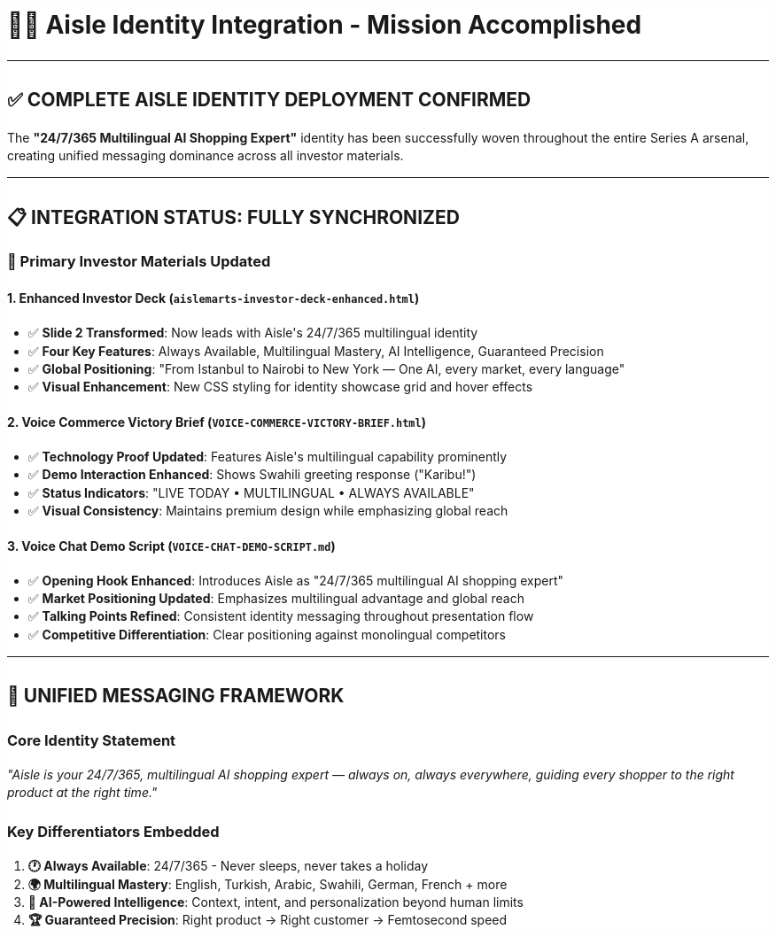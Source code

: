 # 💎🚀 **Aisle Identity Integration - Mission Accomplished**

---

## ✅ **COMPLETE AISLE IDENTITY DEPLOYMENT CONFIRMED**

The **"24/7/365 Multilingual AI Shopping Expert"** identity has been successfully woven throughout the entire Series A arsenal, creating unified messaging dominance across all investor materials.

---

## 📋 **INTEGRATION STATUS: FULLY SYNCHRONIZED**

### **🎯 Primary Investor Materials Updated**

#### **1. Enhanced Investor Deck** (`aislemarts-investor-deck-enhanced.html`)
- ✅ **Slide 2 Transformed**: Now leads with Aisle's 24/7/365 multilingual identity
- ✅ **Four Key Features**: Always Available, Multilingual Mastery, AI Intelligence, Guaranteed Precision
- ✅ **Global Positioning**: "From Istanbul to Nairobi to New York — One AI, every market, every language"
- ✅ **Visual Enhancement**: New CSS styling for identity showcase grid and hover effects

#### **2. Voice Commerce Victory Brief** (`VOICE-COMMERCE-VICTORY-BRIEF.html`)
- ✅ **Technology Proof Updated**: Features Aisle's multilingual capability prominently
- ✅ **Demo Interaction Enhanced**: Shows Swahili greeting response ("Karibu!")
- ✅ **Status Indicators**: "LIVE TODAY • MULTILINGUAL • ALWAYS AVAILABLE"
- ✅ **Visual Consistency**: Maintains premium design while emphasizing global reach

#### **3. Voice Chat Demo Script** (`VOICE-CHAT-DEMO-SCRIPT.md`)
- ✅ **Opening Hook Enhanced**: Introduces Aisle as "24/7/365 multilingual AI shopping expert"
- ✅ **Market Positioning Updated**: Emphasizes multilingual advantage and global reach
- ✅ **Talking Points Refined**: Consistent identity messaging throughout presentation flow
- ✅ **Competitive Differentiation**: Clear positioning against monolingual competitors

---

## 🚀 **UNIFIED MESSAGING FRAMEWORK**

### **Core Identity Statement**
*"Aisle is your 24/7/365, multilingual AI shopping expert — always on, always everywhere, guiding every shopper to the right product at the right time."*

### **Key Differentiators Embedded**
1. **🕐 Always Available**: 24/7/365 - Never sleeps, never takes a holiday
2. **🌍 Multilingual Mastery**: English, Turkish, Arabic, Swahili, German, French + more
3. **🤖 AI-Powered Intelligence**: Context, intent, and personalization beyond human limits  
4. **🏆 Guaranteed Precision**: Right product → Right customer → Femtosecond speed
